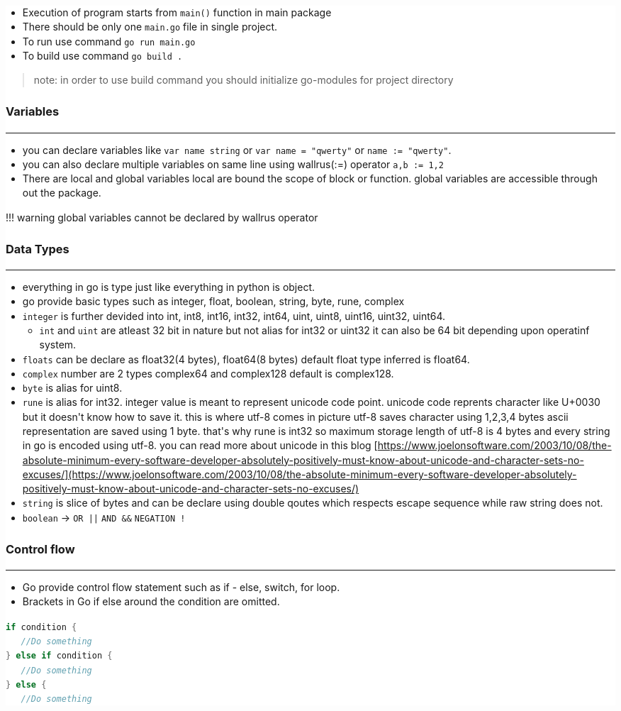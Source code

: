 - Execution of program starts from `main()` function in main package
- There should be only one `main.go` file in single project.
- To run use command `go run main.go`
- To build use command `go build .`

> note: in order to use build command you should initialize go-modules for project directory

### Variables
---

- you can declare variables like `var name string` or `var name = "qwerty"` or `name := "qwerty"`.
- you can also declare multiple variables on same line using wallrus(:=) operator `a,b := 1,2`
- There are local and global variables local are bound the scope of block or function. global variables are accessible through out the package.

!!! warning
    global variables cannot be declared by wallrus operator

### Data Types
---

- everything in go is type just like everything in python is object.
- go provide basic types such as integer, float, boolean, string, byte, rune, complex
- `integer` is further devided into int, int8, int16, int32, int64, uint, uint8, uint16, uint32, uint64.
    - `int` and `uint` are atleast 32 bit in nature but not alias for int32 or uint32 it can also be 64 bit depending upon operatinf system.
- `floats` can be declare as float32(4 bytes), float64(8 bytes) default float type inferred is float64.
- `complex` number are 2 types complex64 and complex128 default is complex128.
- `byte` is alias for uint8.
- `rune` is alias for int32. integer value is meant to represent unicode code point. unicode code reprents character like U+0030 but it doesn't know how to save it. this is where utf-8 comes in picture utf-8 saves character using 1,2,3,4 bytes ascii representation are saved using 1 byte. that's why rune is int32 so maximum storage length of utf-8 is 4 bytes and every string in go is encoded using utf-8. you can read more about unicode in this blog [https://www.joelonsoftware.com/2003/10/08/the-absolute-minimum-every-software-developer-absolutely-positively-must-know-about-unicode-and-character-sets-no-excuses/](https://www.joelonsoftware.com/2003/10/08/the-absolute-minimum-every-software-developer-absolutely-positively-must-know-about-unicode-and-character-sets-no-excuses/)
- `string` is slice of bytes and can be declare using double qoutes which respects escape sequence while raw string does not.
- `boolean` → `OR ||` `AND &&` `NEGATION !`

### Control flow
---

- Go provide control flow statement such as if - else, switch, for loop.
- Brackets in Go if else around the condition are omitted.
```go
if condition {
   //Do something
} else if condition {
   //Do something
} else {
   //Do something

```
